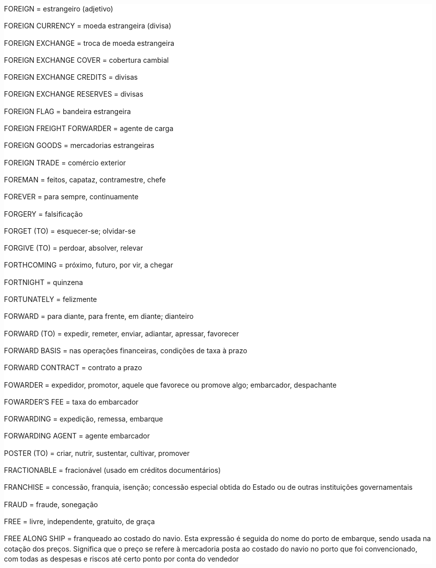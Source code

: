 FOREIGN = estrangeiro (adjetivo)

FOREIGN CURRENCY = moeda estrangeira (divisa)

FOREIGN EXCHANGE = troca de moeda estrangeira

FOREIGN EXCHANGE COVER = cobertura cambial

FOREIGN EXCHANGE CREDITS = divisas

FOREIGN EXCHANGE RESERVES = divisas

FOREIGN FLAG = bandeira estrangeira

FOREIGN FREIGHT FORWARDER = agente de carga

FOREIGN GOODS = mercadorias estrangeiras

FOREIGN TRADE = comércio exterior

FOREMAN = feitos, capataz, contramestre, chefe

FOREVER = para sempre, continuamente

FORGERY = falsificação

FORGET (TO) = esquecer-se; olvidar-se

FORGIVE (TO) = perdoar, absolver, relevar 

FORTHCOMING = próximo, futuro, por vir, a chegar

FORTNIGHT = quinzena

FORTUNATELY = felizmente

FORWARD = para diante, para frente, em diante; dianteiro

FORWARD (TO) = expedir, remeter, enviar, adiantar, apressar, favorecer

FORWARD BASIS = nas operações financeiras, condições de taxa à prazo

FORWARD CONTRACT = contrato a prazo

FOWARDER = expedidor, promotor, aquele que favorece ou promove algo; embarcador, despachante

FOWARDER’S FEE = taxa do embarcador

FORWARDING = expedição, remessa, embarque

FORWARDING AGENT = agente embarcador

POSTER (TO) = criar, nutrir, sustentar, cultivar, promover

FRACTIONABLE = fracionável (usado em créditos documentários)

FRANCHISE = concessão, franquia, isenção; concessão especial obtida do Estado ou de outras instituições governamentais

FRAUD = fraude, sonegação

FREE = livre, independente, gratuito, de graça

FREE ALONG SHIP = franqueado ao costado do navio. Esta expressão é seguida do nome do porto de embarque, sendo usada na cotação dos preços. Significa que o preço se refere à mercadoria posta ao costado do navio no porto que foi convencionado, com todas as despesas e riscos até certo ponto por conta do vendedor
